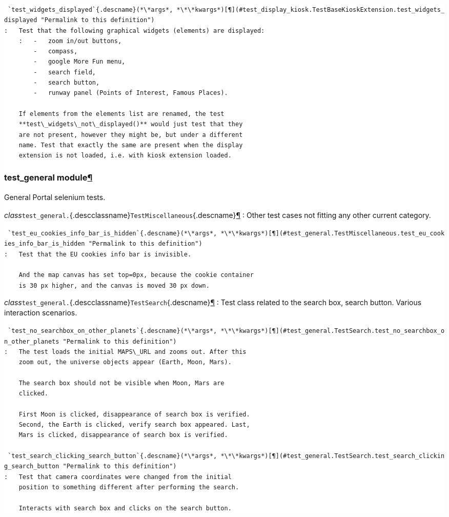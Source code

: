      `test_widgets_displayed`{.descname}(*\*args*, *\*\*kwargs*)[¶](#test_display_kiosk.TestBaseKioskExtension.test_widgets_displayed "Permalink to this definition")
    :   Test that the following graphical widgets (elements) are displayed:
        :   -   zoom in/out buttons,
            -   compass,
            -   google More Fun menu,
            -   search field,
            -   search button,
            -   runway panel (Points of Interest, Famous Places).

        If elements from the elements list are renamed, the test
        **test\_widgets\_not\_displayed()** would just test that they
        are not present, however they might be, but under a different
        name. Test that exactly the same are present when the display
        extension is not loaded, i.e. with kiosk extension loaded.

### test\_general module[¶](#module-test_general "Permalink to this headline")

General Portal selenium tests.

 *class*`test_general.`{.descclassname}`TestMiscellaneous`{.descname}[¶](#test_general.TestMiscellaneous "Permalink to this definition")
:   Other test cases not fitting any other current category.

     `test_eu_cookies_info_bar_is_hidden`{.descname}(*\*args*, *\*\*kwargs*)[¶](#test_general.TestMiscellaneous.test_eu_cookies_info_bar_is_hidden "Permalink to this definition")
    :   Test that the EU cookies info bar is invisible.

        And the map canvas has set top=0px, because the cookie container
        is 30 px higher, and the canvas is moved 30 px down.

 *class*`test_general.`{.descclassname}`TestSearch`{.descname}[¶](#test_general.TestSearch "Permalink to this definition")
:   Test class related to the search box, search button. Various
    interaction scenarios.

     `test_no_searchbox_on_other_planets`{.descname}(*\*args*, *\*\*kwargs*)[¶](#test_general.TestSearch.test_no_searchbox_on_other_planets "Permalink to this definition")
    :   The test loads the initial MAPS\_URL and zooms out. After this
        zoom out, the universe objects appear (Earth, Moon, Mars).

        The search box should not be visible when Moon, Mars are
        clicked.

        First Moon is clicked, disappearance of search box is verified.
        Second, the Earth is clicked, verify search box appeared. Last,
        Mars is clicked, disappearance of search box is verified.

     `test_search_clicking_search_button`{.descname}(*\*args*, *\*\*kwargs*)[¶](#test_general.TestSearch.test_search_clicking_search_button "Permalink to this definition")
    :   Test that camera coordinates were changed from the initial
        position to something different after performing the search.

        Interacts with search box and clicks on the search button.

